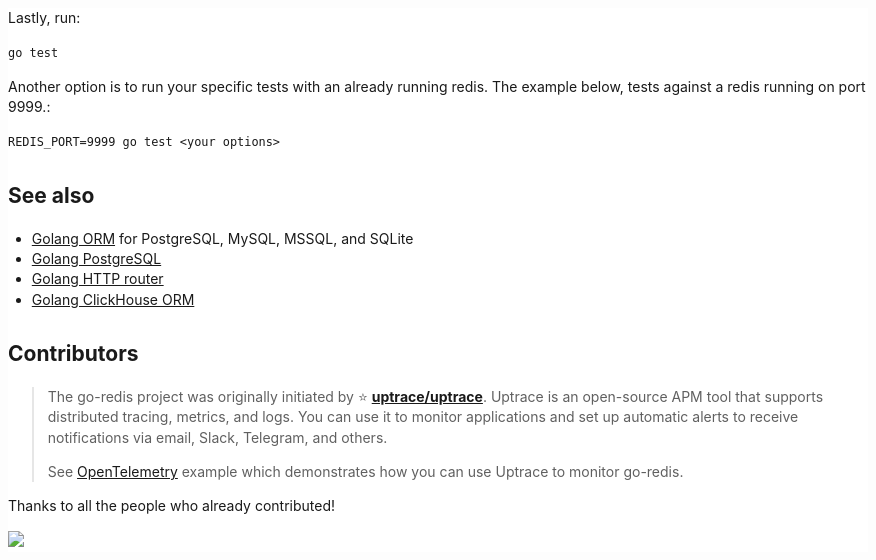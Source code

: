 Lastly, run:

```shell
go test
```

Another option is to run your specific tests with an already running redis. The example below, tests
against a redis running on port 9999.:

```shell
REDIS_PORT=9999 go test <your options>
```

## See also

- [Golang ORM](https://bun.uptrace.dev) for PostgreSQL, MySQL, MSSQL, and SQLite
- [Golang PostgreSQL](https://bun.uptrace.dev/postgres/)
- [Golang HTTP router](https://bunrouter.uptrace.dev/)
- [Golang ClickHouse ORM](https://github.com/uptrace/go-clickhouse)

## Contributors

> The go-redis project was originally initiated by :star: [**uptrace/uptrace**](https://github.com/uptrace/uptrace).
> Uptrace is an open-source APM tool that supports distributed tracing, metrics, and logs. You can
> use it to monitor applications and set up automatic alerts to receive notifications via email,
> Slack, Telegram, and others.
>
> See [OpenTelemetry](https://github.com/redis/go-redis/tree/master/example/otel) example which
> demonstrates how you can use Uptrace to monitor go-redis.

Thanks to all the people who already contributed!

<a href="https://github.com/redis/go-redis/graphs/contributors">
  <img src="https://contributors-img.web.app/image?repo=redis/go-redis" />
</a>
